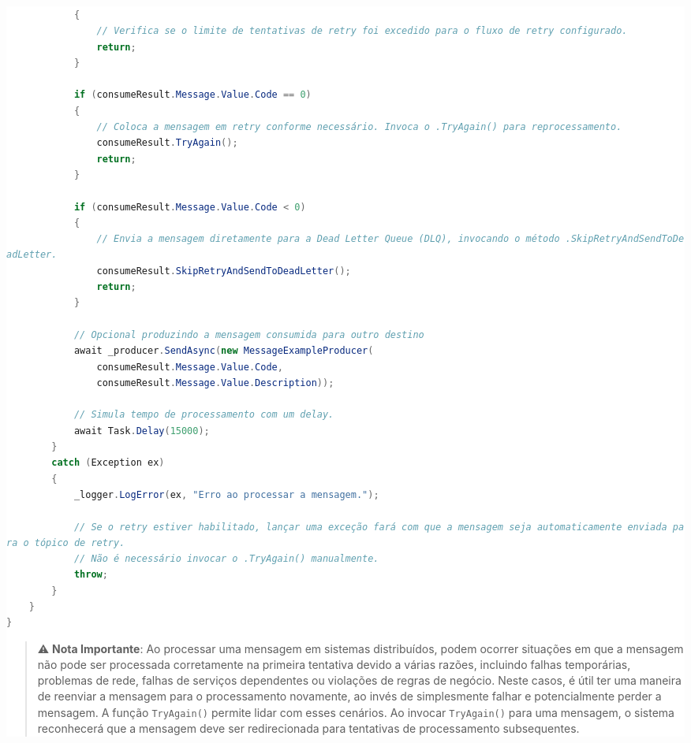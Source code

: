 ```csharp
            {
                // Verifica se o limite de tentativas de retry foi excedido para o fluxo de retry configurado.
                return;
            }

            if (consumeResult.Message.Value.Code == 0)
            {
                // Coloca a mensagem em retry conforme necessário. Invoca o .TryAgain() para reprocessamento.
                consumeResult.TryAgain();
                return;
            }

            if (consumeResult.Message.Value.Code < 0)
            {
                // Envia a mensagem diretamente para a Dead Letter Queue (DLQ), invocando o método .SkipRetryAndSendToDeadLetter.
                consumeResult.SkipRetryAndSendToDeadLetter();
                return;
            }

            // Opcional produzindo a mensagem consumida para outro destino
            await _producer.SendAsync(new MessageExampleProducer(
                consumeResult.Message.Value.Code,
                consumeResult.Message.Value.Description));

            // Simula tempo de processamento com um delay.
            await Task.Delay(15000);
        }
        catch (Exception ex)
        {
            _logger.LogError(ex, "Erro ao processar a mensagem.");

            // Se o retry estiver habilitado, lançar uma exceção fará com que a mensagem seja automaticamente enviada para o tópico de retry.
            // Não é necessário invocar o .TryAgain() manualmente.
            throw;
        }
    }
}
```

> :warning: **Nota Importante**: Ao processar uma mensagem em sistemas distribuídos, podem ocorrer
situações em que a mensagem não pode ser processada corretamente na primeira tentativa devido a várias
razões, incluindo falhas temporárias, problemas de rede, falhas de serviços dependentes ou 
violações de regras de negócio. Neste casos, é útil ter uma maneira de reenviar a mensagem para o 
processamento novamente, ao invés de simplesmente falhar e potencialmente perder a mensagem. 
A função `TryAgain()` permite lidar com esses cenários. Ao invocar `TryAgain()` para uma mensagem,
o sistema reconhecerá que a mensagem deve ser redirecionada para tentativas de processamento subsequentes.
